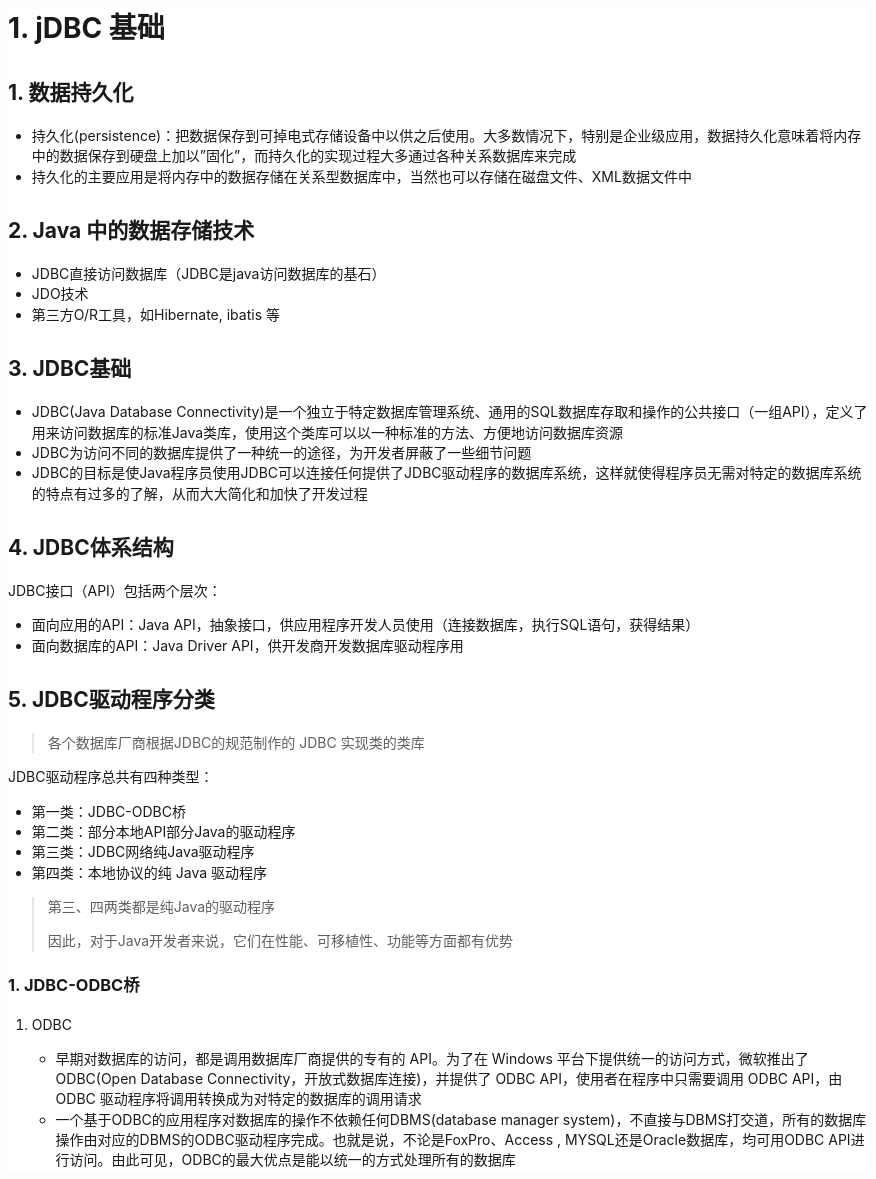 # 1. jDBC 基础

## 1. 数据持久化

- 持久化(persistence)：把数据保存到可掉电式存储设备中以供之后使用。大多数情况下，特别是企业级应用，数据持久化意味着将内存中的数据保存到硬盘上加以”固化”，而持久化的实现过程大多通过各种关系数据库来完成
- 持久化的主要应用是将内存中的数据存储在关系型数据库中，当然也可以存储在磁盘文件、XML数据文件中

## 2. Java 中的数据存储技术 

- JDBC直接访问数据库（JDBC是java访问数据库的基石）
- JDO技术
- 第三方O/R工具，如Hibernate, ibatis 等

## 3. JDBC基础

- JDBC(Java Database Connectivity)是一个独立于特定数据库管理系统、通用的SQL数据库存取和操作的公共接口（一组API），定义了用来访问数据库的标准Java类库，使用这个类库可以以一种标准的方法、方便地访问数据库资源
- JDBC为访问不同的数据库提供了一种统一的途径，为开发者屏蔽了一些细节问题
- JDBC的目标是使Java程序员使用JDBC可以连接任何提供了JDBC驱动程序的数据库系统，这样就使得程序员无需对特定的数据库系统的特点有过多的了解，从而大大简化和加快了开发过程

## 4. JDBC体系结构

JDBC接口（API）包括两个层次：

- 面向应用的API：Java API，抽象接口，供应用程序开发人员使用（连接数据库，执行SQL语句，获得结果）
- 面向数据库的API：Java Driver API，供开发商开发数据库驱动程序用

## 5. JDBC驱动程序分类

> 各个数据库厂商根据JDBC的规范制作的 JDBC 实现类的类库

JDBC驱动程序总共有四种类型：

- 第一类：JDBC-ODBC桥
- 第二类：部分本地API部分Java的驱动程序
- 第三类：JDBC网络纯Java驱动程序 
- 第四类：本地协议的纯 Java 驱动程序

> 第三、四两类都是纯Java的驱动程序
>
> 因此，对于Java开发者来说，它们在性能、可移植性、功能等方面都有优势

### 1. JDBC-ODBC桥

1. ODBC

   - 早期对数据库的访问，都是调用数据库厂商提供的专有的 API。为了在 Windows 平台下提供统一的访问方式，微软推出了 ODBC(Open Database Connectivity，开放式数据库连接)，并提供了 ODBC API，使用者在程序中只需要调用 ODBC API，由 ODBC 驱动程序将调用转换成为对特定的数据库的调用请求
   - 一个基于ODBC的应用程序对数据库的操作不依赖任何DBMS(database manager system)，不直接与DBMS打交道，所有的数据库操作由对应的DBMS的ODBC驱动程序完成。也就是说，不论是FoxPro、Access , MYSQL还是Oracle数据库，均可用ODBC API进行访问。由此可见，ODBC的最大优点是能以统一的方式处理所有的数据库
